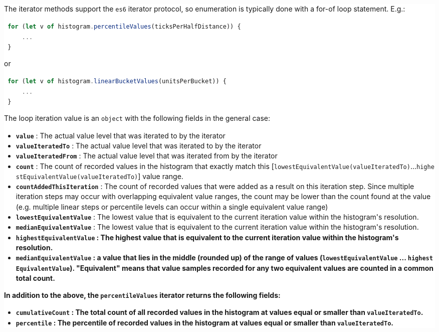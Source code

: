 The iterator methods support the `es6` iterator protocol, so enumeration is typically done with a for-of loop statement. E.g.:

``` javascript
 for (let v of histogram.percentileValues(ticksPerHalfDistance)) {
     ...
 }
```

 or

``` javascript
 for (let v of histogram.linearBucketValues(unitsPerBucket)) {
     ...
 }
```


The loop iteration value is an `object` with the following fields in the general case: 
 * <b><code>value</code></b> : The actual value level that was iterated to by the iterator
 * <b><code>valueIteratedTo</code></b> : The actual value level that was iterated to by the iterator
 * <b><code>valueIteratedFrom</code></b> : The actual value level that was iterated from by the iterator
 * <b><code>count</code></b> : The count of recorded values in the histogram that
 exactly match this [`lowestEquivalentValue(valueIteratedTo)`...`highestEquivalentValue(valueIteratedTo)`] value range.
 * <b><code>countAddedThisIteration</code></b> : The count of recorded values that
    were added as a result on this iteration step. Since multiple iteration
    steps may occur with overlapping equivalent value ranges, the count may be lower than the count found at
    the value (e.g. multiple linear steps or percentile levels can occur within a single equivalent value range)
 * <b><code>lowestEquivalentValue</code></b> : The lowest value that is equivalent to the current iteration 
 value within the histogram's resolution.
 * <b><code>medianEquivalentValue</code></b> : The lowest value that is equivalent to the current iteration 
  value within the histogram's resolution.
 * <b><code>highestEquivalentValue</code> : The highest value that is equivalent to the current iteration 
  value within the histogram's resolution.
 * <b><code>medianEquivalentValue</code></b> : a value that lies in the middle (rounded up) of the range of values 
 (`lowestEquivalentValue` ... `highestEquivalentValue`). "Equivalent" means that value samples recorded for any two equivalent values are counted in a common total count.
 
 In addition to the above, the `percentileValues` iterator returns the following fields:
 * <b><code>cumulativeCount</code></b> : The total count of all recorded values in the histogram at values 
    equal or smaller than `valueIteratedTo`.
 * <b><code>percentile</code></b> : The percentile of recorded values in the histogram at values equal or smaller 
 than `valueIteratedTo`.

 

[hdr]: http://hdrhistogram.org/
[cimpl]: https://github.com/HdrHistogram/HdrHistogram_c
[node-gyp]: https://github.com/nodejs/node-gyp#installation
[mapbox]: http://mapbox.com
[node-pre-gyp]: https://github.com/mapbox/node-pre-gyp
[sqlite3]: https://github.com/mapbox/node-sqlite3
[HdrHistogram_c-license]: https://github.com/HdrHistogram/HdrHistogram_c/blob/master/LICENSE.txt
[sqlite3-scripts-license]: https://github.com/mapbox/node-sqlite3/blob/master/LICENSE
[zlib-license]: http://www.zlib.net/zlib_license.html